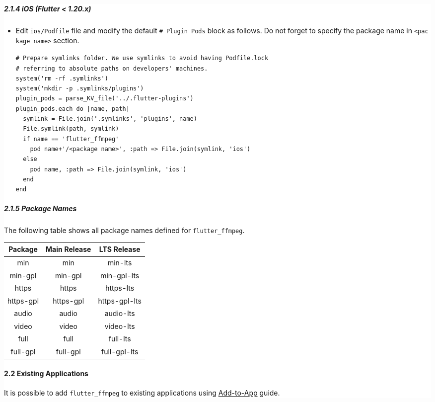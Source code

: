 ##### 2.1.4 iOS (Flutter < 1.20.x)

- Edit `ios/Podfile` file and modify the default `# Plugin Pods` block as follows. Do not forget to specify the package 
name in `<package name>` section.

    ```
    # Prepare symlinks folder. We use symlinks to avoid having Podfile.lock
    # referring to absolute paths on developers' machines.
    system('rm -rf .symlinks')
    system('mkdir -p .symlinks/plugins')
    plugin_pods = parse_KV_file('../.flutter-plugins')
    plugin_pods.each do |name, path|
      symlink = File.join('.symlinks', 'plugins', name)
      File.symlink(path, symlink)
      if name == 'flutter_ffmpeg'
        pod name+'/<package name>', :path => File.join(symlink, 'ios')
      else
        pod name, :path => File.join(symlink, 'ios')
      end
    end
    ```

##### 2.1.5 Package Names

The following table shows all package names defined for `flutter_ffmpeg`.
    
| Package | Main Release | LTS Release |
| :----: | :----: | :----: |
| min | min  | min-lts |
| min-gpl | min-gpl | min-gpl-lts |
| https | https | https-lts |
| https-gpl | https-gpl | https-gpl-lts |
| audio | audio | audio-lts |
| video | video | video-lts |
| full | full | full-lts |
| full-gpl | full-gpl | full-gpl-lts |


#### 2.2 Existing Applications

It is possible to add `flutter_ffmpeg` to existing applications using 
[Add-to-App](https://github.com/flutter/flutter/wiki/Add-Flutter-to-existing-apps) guide.
